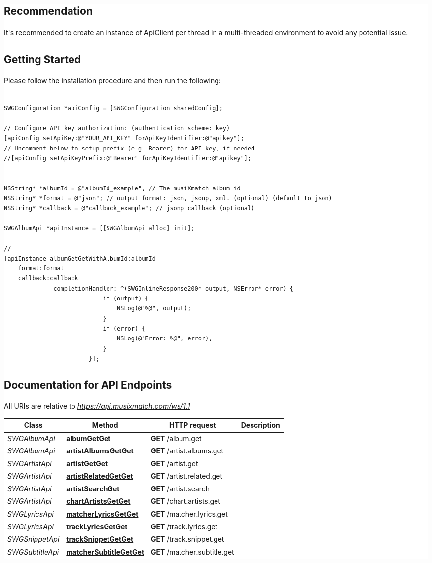 ## Recommendation

It's recommended to create an instance of ApiClient per thread in a multi-threaded environment to avoid any potential issue.

## Getting Started

Please follow the [installation procedure](#installation--usage) and then run the following:

```objc

SWGConfiguration *apiConfig = [SWGConfiguration sharedConfig];

// Configure API key authorization: (authentication scheme: key)
[apiConfig setApiKey:@"YOUR_API_KEY" forApiKeyIdentifier:@"apikey"];
// Uncomment below to setup prefix (e.g. Bearer) for API key, if needed
//[apiConfig setApiKeyPrefix:@"Bearer" forApiKeyIdentifier:@"apikey"];


NSString* *albumId = @"albumId_example"; // The musiXmatch album id
NSString* *format = @"json"; // output format: json, jsonp, xml. (optional) (default to json)
NSString* *callback = @"callback_example"; // jsonp callback (optional)

SWGAlbumApi *apiInstance = [[SWGAlbumApi alloc] init];

// 
[apiInstance albumGetGetWithAlbumId:albumId
    format:format
    callback:callback
              completionHandler: ^(SWGInlineResponse200* output, NSError* error) {
                            if (output) {
                                NSLog(@"%@", output);
                            }
                            if (error) {
                                NSLog(@"Error: %@", error);
                            }
                        }];

```

## Documentation for API Endpoints

All URIs are relative to *https://api.musixmatch.com/ws/1.1*

Class | Method | HTTP request | Description
------------ | ------------- | ------------- | -------------
*SWGAlbumApi* | [**albumGetGet**](docs/SWGAlbumApi.md#albumgetget) | **GET** /album.get | 
*SWGAlbumApi* | [**artistAlbumsGetGet**](docs/SWGAlbumApi.md#artistalbumsgetget) | **GET** /artist.albums.get | 
*SWGArtistApi* | [**artistGetGet**](docs/SWGArtistApi.md#artistgetget) | **GET** /artist.get | 
*SWGArtistApi* | [**artistRelatedGetGet**](docs/SWGArtistApi.md#artistrelatedgetget) | **GET** /artist.related.get | 
*SWGArtistApi* | [**artistSearchGet**](docs/SWGArtistApi.md#artistsearchget) | **GET** /artist.search | 
*SWGArtistApi* | [**chartArtistsGetGet**](docs/SWGArtistApi.md#chartartistsgetget) | **GET** /chart.artists.get | 
*SWGLyricsApi* | [**matcherLyricsGetGet**](docs/SWGLyricsApi.md#matcherlyricsgetget) | **GET** /matcher.lyrics.get | 
*SWGLyricsApi* | [**trackLyricsGetGet**](docs/SWGLyricsApi.md#tracklyricsgetget) | **GET** /track.lyrics.get | 
*SWGSnippetApi* | [**trackSnippetGetGet**](docs/SWGSnippetApi.md#tracksnippetgetget) | **GET** /track.snippet.get | 
*SWGSubtitleApi* | [**matcherSubtitleGetGet**](docs/SWGSubtitleApi.md#matchersubtitlegetget) | **GET** /matcher.subtitle.get | 